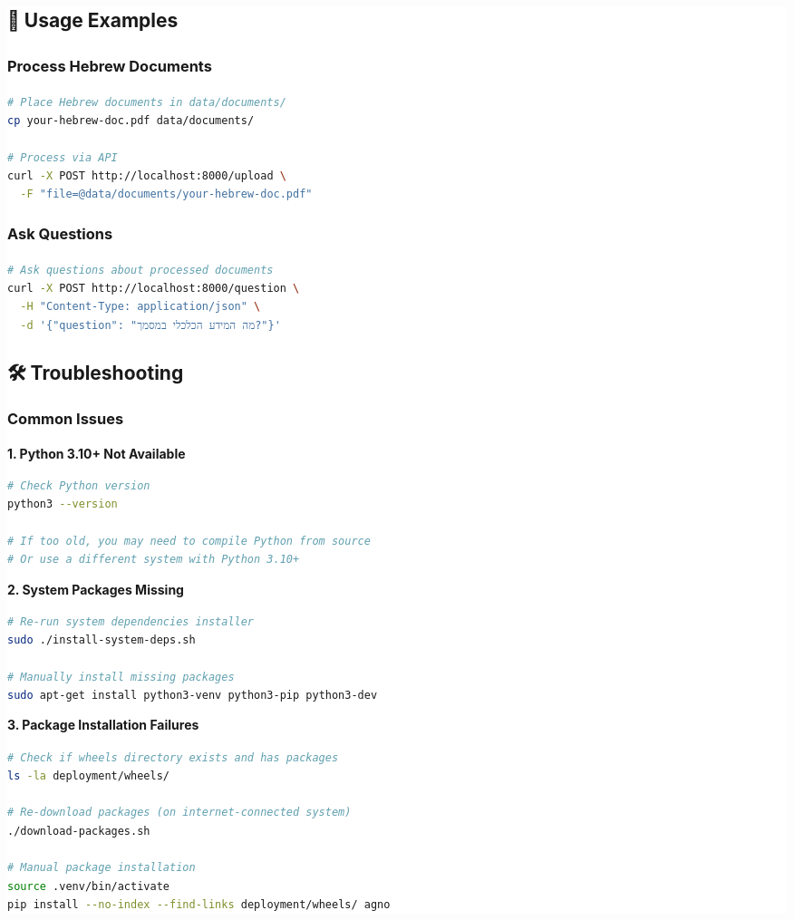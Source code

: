 ## 🎯 Usage Examples

### Process Hebrew Documents
```bash
# Place Hebrew documents in data/documents/
cp your-hebrew-doc.pdf data/documents/

# Process via API
curl -X POST http://localhost:8000/upload \
  -F "file=@data/documents/your-hebrew-doc.pdf"
```

### Ask Questions
```bash
# Ask questions about processed documents
curl -X POST http://localhost:8000/question \
  -H "Content-Type: application/json" \
  -d '{"question": "מה המידע הכלכלי במסמך?"}'
```

## 🛠️ Troubleshooting

### Common Issues

**1. Python 3.10+ Not Available**
```bash
# Check Python version
python3 --version

# If too old, you may need to compile Python from source
# Or use a different system with Python 3.10+
```

**2. System Packages Missing**
```bash
# Re-run system dependencies installer
sudo ./install-system-deps.sh

# Manually install missing packages
sudo apt-get install python3-venv python3-pip python3-dev
```

**3. Package Installation Failures**
```bash
# Check if wheels directory exists and has packages
ls -la deployment/wheels/

# Re-download packages (on internet-connected system)
./download-packages.sh

# Manual package installation
source .venv/bin/activate
pip install --no-index --find-links deployment/wheels/ agno
```
